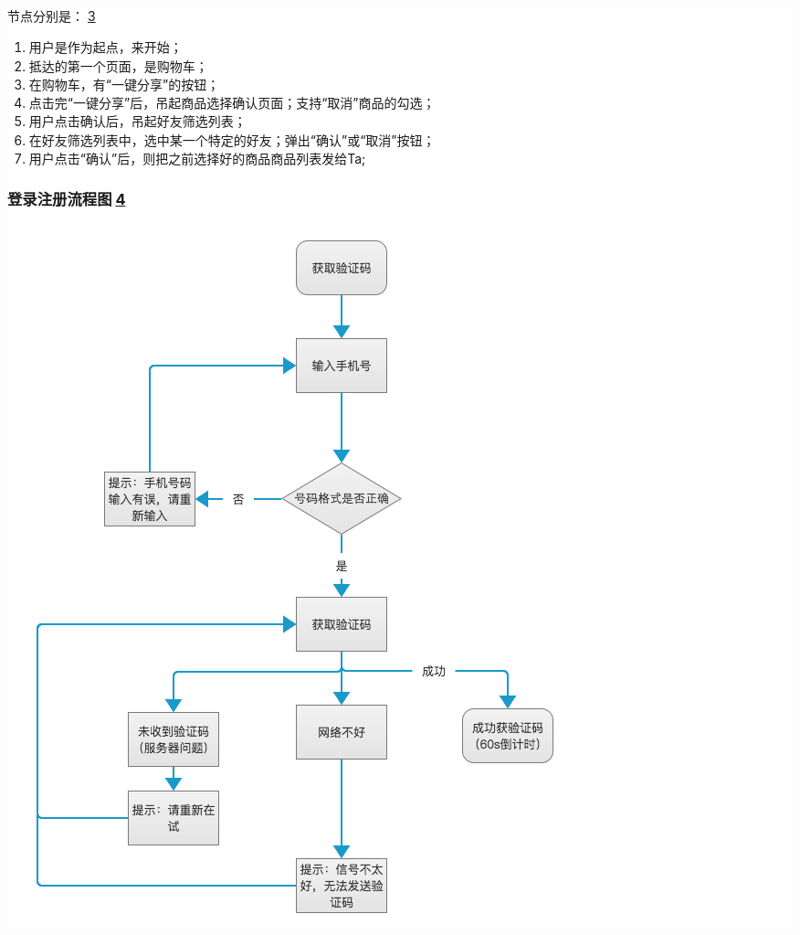 节点分别是： [3]

1. 用户是作为起点，来开始；
2. 抵达的第一个页面，是购物车；
3. 在购物车，有“一键分享”的按钮；
4. 点击完“一键分享”后，吊起商品选择确认页面；支持“取消”商品的勾选；
5. 用户点击确认后，吊起好友筛选列表；
6. 在好友筛选列表中，选中某一个特定的好友；弹出“确认”或“取消”按钮；
7. 用户点击“确认”后，则把之前选择好的商品商品列表发给Ta;

### 登录注册流程图 [4]

![登录注册流程图](../img/login_flow_chart.png)


[1]: http://www.woshipm.com/pd/818876.html
[2]: https://www.bilibili.com/video/BV1254y1D7Ht?from=search&seid=14167562900175777805
[3]: https://coffee.pmcaff.com/article/2714966199749760/pmcaff?utm_source=forum
[4]: http://www.woshipm.com/pd/675174.html
[5]: http://www.woshipm.com/pmd/3864.html
[6]: https://www.yinxiang.com/everhub/note/f9ab87ee-73e6-4241-9428-9507cbfd007f
[7]: https://www.zhihu.com/pub/reader/119980992/chapter/1284104609896828928
[8]: https://www.bilibili.com/video/BV1WE411w7LW?from=search&seid=9895003283584993406
[9]: https://www.zhihu.com/question/311376037/answer/1628258822
[10]: https://www.jianshu.com/p/e89e97858be1
[11]: https://tangjie.me/blog/115.html
[12]: https://tangjie.me/blog/113.html
[13]: http://www.woshipm.com/pmd/3024508.html
[14]: http://www.woshipm.com/pd/3236364.html
[15]: http://www.woshipm.com/pmd/844937.html
[16]: http://www.woshipm.com/pd/2611357.html
[17]: https://tangjie.me/blog/213.html